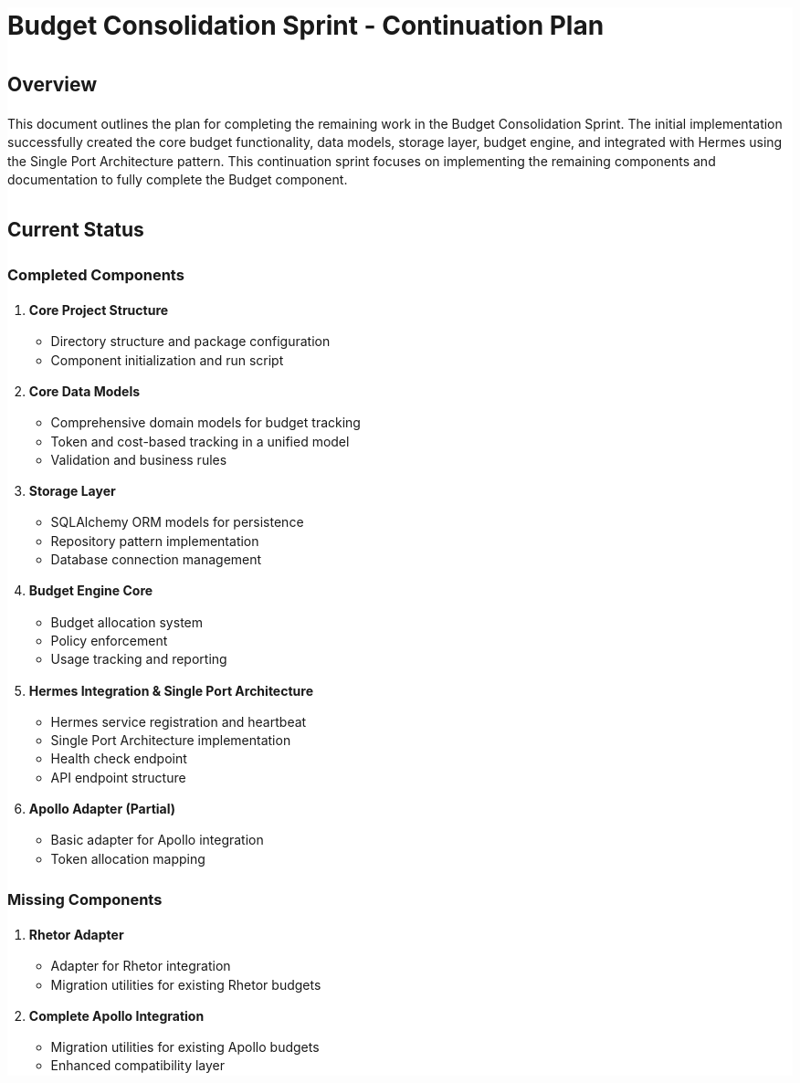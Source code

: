 # Budget Consolidation Sprint - Continuation Plan

## Overview

This document outlines the plan for completing the remaining work in the Budget Consolidation Sprint. The initial implementation successfully created the core budget functionality, data models, storage layer, budget engine, and integrated with Hermes using the Single Port Architecture pattern. This continuation sprint focuses on implementing the remaining components and documentation to fully complete the Budget component.

## Current Status

### Completed Components

1. **Core Project Structure**
   - Directory structure and package configuration
   - Component initialization and run script

2. **Core Data Models**
   - Comprehensive domain models for budget tracking
   - Token and cost-based tracking in a unified model
   - Validation and business rules

3. **Storage Layer**
   - SQLAlchemy ORM models for persistence
   - Repository pattern implementation
   - Database connection management

4. **Budget Engine Core**
   - Budget allocation system
   - Policy enforcement
   - Usage tracking and reporting

5. **Hermes Integration & Single Port Architecture**
   - Hermes service registration and heartbeat
   - Single Port Architecture implementation
   - Health check endpoint
   - API endpoint structure

6. **Apollo Adapter (Partial)**
   - Basic adapter for Apollo integration
   - Token allocation mapping

### Missing Components

1. **Rhetor Adapter**
   - Adapter for Rhetor integration
   - Migration utilities for existing Rhetor budgets

2. **Complete Apollo Integration**
   - Migration utilities for existing Apollo budgets
   - Enhanced compatibility layer
